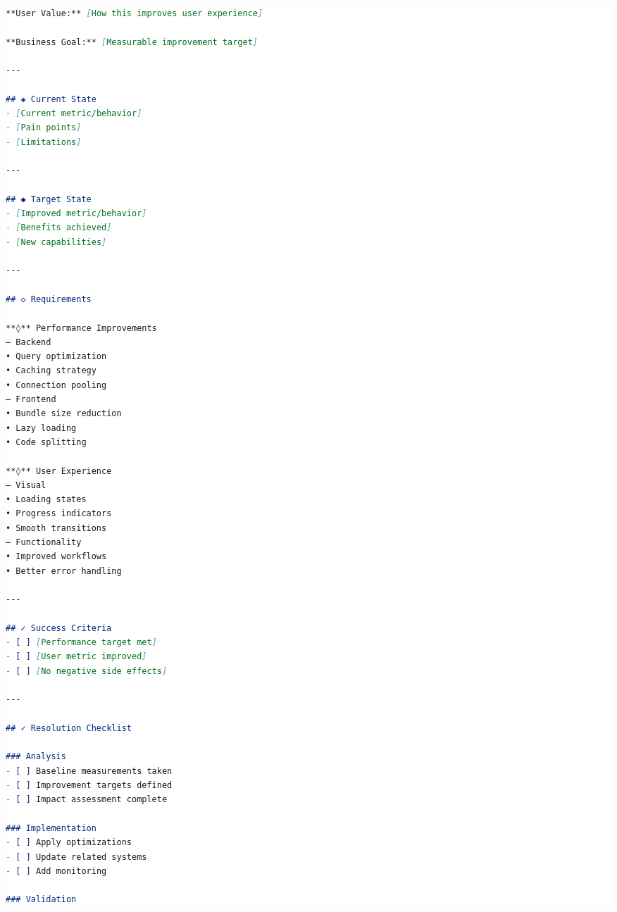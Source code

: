```markdown
**User Value:** [How this improves user experience]

**Business Goal:** [Measurable improvement target]

---

## ◈ Current State
- [Current metric/behavior]
- [Pain points]
- [Limitations]

---

## ◆ Target State
- [Improved metric/behavior]
- [Benefits achieved]
- [New capabilities]

---

## ◇ Requirements

**◊** Performance Improvements
— Backend
• Query optimization
• Caching strategy
• Connection pooling
— Frontend
• Bundle size reduction
• Lazy loading
• Code splitting

**◊** User Experience
— Visual
• Loading states
• Progress indicators
• Smooth transitions
— Functionality
• Improved workflows
• Better error handling

---

## ✓ Success Criteria
- [ ] [Performance target met]
- [ ] [User metric improved]
- [ ] [No negative side effects]

---

## ✓ Resolution Checklist

### Analysis
- [ ] Baseline measurements taken
- [ ] Improvement targets defined
- [ ] Impact assessment complete

### Implementation
- [ ] Apply optimizations
- [ ] Update related systems
- [ ] Add monitoring

### Validation
```